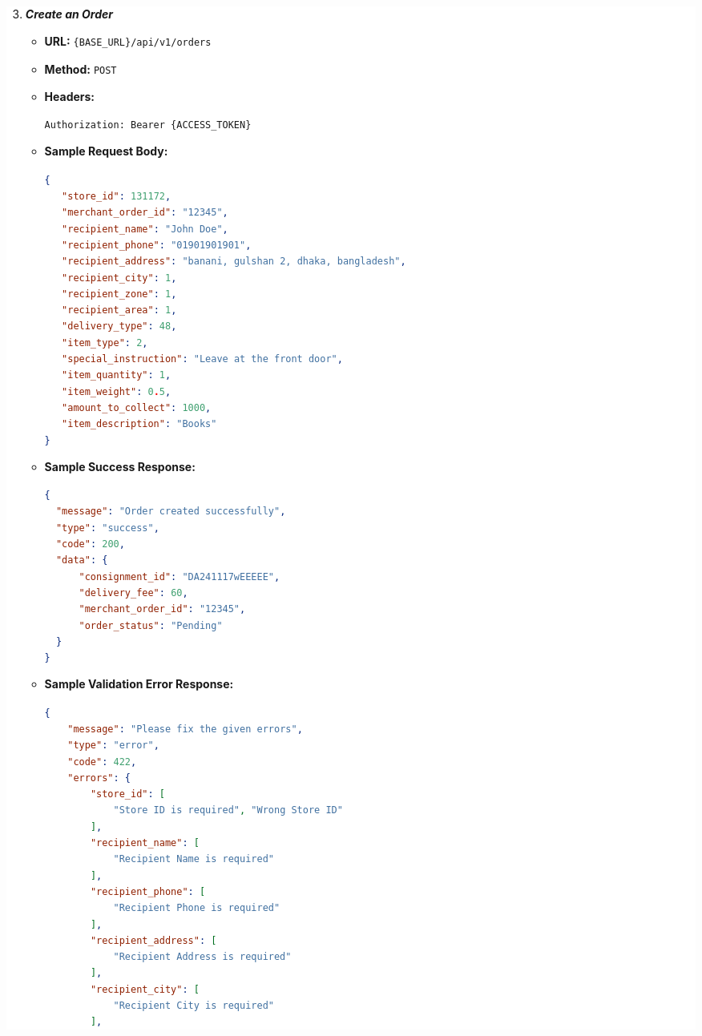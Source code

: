 3. ***Create an Order***
    - **URL:** `{BASE_URL}/api/v1/orders`
    - **Method:** `POST`
    - **Headers:**
        ```
        Authorization: Bearer {ACCESS_TOKEN}
        ```
    - **Sample Request Body:**
        ```json
        {
           "store_id": 131172,
           "merchant_order_id": "12345",
           "recipient_name": "John Doe",
           "recipient_phone": "01901901901",
           "recipient_address": "banani, gulshan 2, dhaka, bangladesh",
           "recipient_city": 1,
           "recipient_zone": 1,
           "recipient_area": 1,
           "delivery_type": 48,
           "item_type": 2,
           "special_instruction": "Leave at the front door",
           "item_quantity": 1,
           "item_weight": 0.5,
           "amount_to_collect": 1000,
           "item_description": "Books"
        }
        ```
    - **Sample Success Response:**
        ```json
      {
          "message": "Order created successfully",
          "type": "success",
          "code": 200,
          "data": {
              "consignment_id": "DA241117wEEEEE",
              "delivery_fee": 60,
              "merchant_order_id": "12345",
              "order_status": "Pending"
          }
      }
      ```

   - **Sample Validation Error Response:**
       ```json
       {
           "message": "Please fix the given errors",
           "type": "error",
           "code": 422,
           "errors": {
               "store_id": [
                   "Store ID is required", "Wrong Store ID"
               ],
               "recipient_name": [
                   "Recipient Name is required"
               ],
               "recipient_phone": [
                   "Recipient Phone is required"
               ],
               "recipient_address": [
                   "Recipient Address is required"
               ],
               "recipient_city": [
                   "Recipient City is required"
               ],